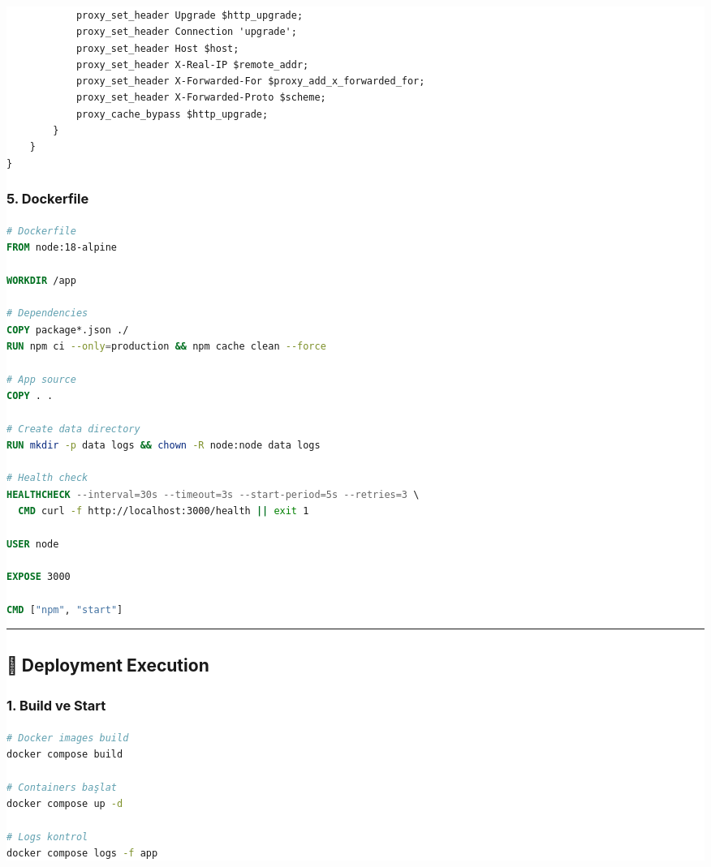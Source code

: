 ```nginx
            proxy_set_header Upgrade $http_upgrade;
            proxy_set_header Connection 'upgrade';
            proxy_set_header Host $host;
            proxy_set_header X-Real-IP $remote_addr;
            proxy_set_header X-Forwarded-For $proxy_add_x_forwarded_for;
            proxy_set_header X-Forwarded-Proto $scheme;
            proxy_cache_bypass $http_upgrade;
        }
    }
}
```

### **5. Dockerfile**
```dockerfile
# Dockerfile
FROM node:18-alpine

WORKDIR /app

# Dependencies
COPY package*.json ./
RUN npm ci --only=production && npm cache clean --force

# App source
COPY . .

# Create data directory
RUN mkdir -p data logs && chown -R node:node data logs

# Health check
HEALTHCHECK --interval=30s --timeout=3s --start-period=5s --retries=3 \
  CMD curl -f http://localhost:3000/health || exit 1

USER node

EXPOSE 3000

CMD ["npm", "start"]
```

---

## 🚀 Deployment Execution

### **1. Build ve Start**
```bash
# Docker images build
docker compose build

# Containers başlat
docker compose up -d

# Logs kontrol
docker compose logs -f app
```
